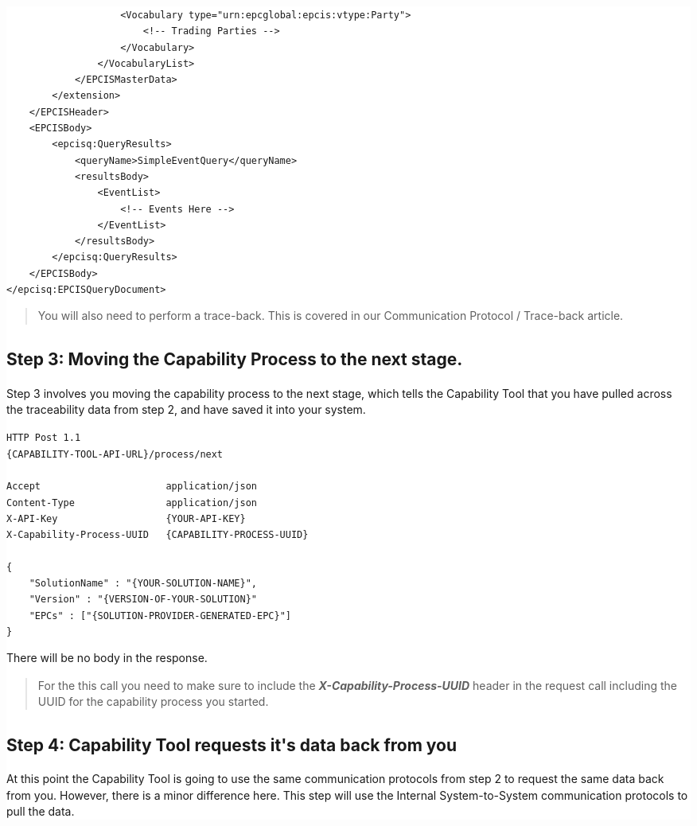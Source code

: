 ```
                    <Vocabulary type="urn:epcglobal:epcis:vtype:Party">
                        <!-- Trading Parties -->
                    </Vocabulary>
                </VocabularyList>
            </EPCISMasterData>
        </extension>
    </EPCISHeader>
    <EPCISBody>
        <epcisq:QueryResults>
            <queryName>SimpleEventQuery</queryName>
            <resultsBody>
                <EventList>
                    <!-- Events Here -->
                </EventList>
            </resultsBody>
        </epcisq:QueryResults>
    </EPCISBody>
</epcisq:EPCISQueryDocument>
```

> You will also need to perform a trace-back. This is covered in our Communication Protocol / Trace-back article.

## Step 3: Moving the Capability Process to the next stage.
Step 3 involves you moving the capability process to the next stage, which tells the Capability Tool that you have pulled across the traceability data from step 2, and have saved it into your system. 

```
HTTP Post 1.1
{CAPABILITY-TOOL-API-URL}/process/next

Accept                      application/json
Content-Type                application/json
X-API-Key                   {YOUR-API-KEY}
X-Capability-Process-UUID   {CAPABILITY-PROCESS-UUID}

{
    "SolutionName" : "{YOUR-SOLUTION-NAME}",
    "Version" : "{VERSION-OF-YOUR-SOLUTION}"
    "EPCs" : ["{SOLUTION-PROVIDER-GENERATED-EPC}"]
}
```

There will be no body in the response.

> For the this call you need to make sure to include the ***X-Capability-Process-UUID*** header in the request call including the UUID for the capability process you started.

## Step 4: Capability Tool requests it's data back from you
At this point the Capability Tool is going to use the same communication protocols from step 2 to request the same data back from you. However, there is a minor difference here. This step will use the Internal System-to-System communication protocols to pull the data.
